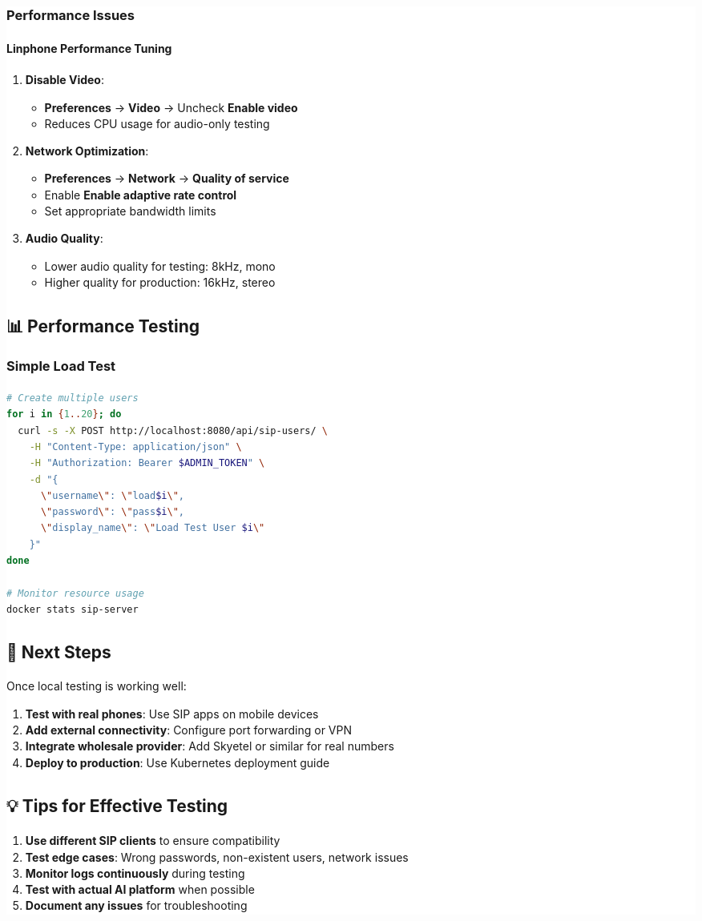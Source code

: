 ### Performance Issues

#### Linphone Performance Tuning
1. **Disable Video**:
   - **Preferences** → **Video** → Uncheck **Enable video**
   - Reduces CPU usage for audio-only testing

2. **Network Optimization**:
   - **Preferences** → **Network** → **Quality of service**
   - Enable **Enable adaptive rate control**
   - Set appropriate bandwidth limits

3. **Audio Quality**:
   - Lower audio quality for testing: 8kHz, mono
   - Higher quality for production: 16kHz, stereo

## 📊 Performance Testing

### Simple Load Test

```bash
# Create multiple users
for i in {1..20}; do
  curl -s -X POST http://localhost:8080/api/sip-users/ \
    -H "Content-Type: application/json" \
    -H "Authorization: Bearer $ADMIN_TOKEN" \
    -d "{
      \"username\": \"load$i\",
      \"password\": \"pass$i\",
      \"display_name\": \"Load Test User $i\"
    }"
done

# Monitor resource usage
docker stats sip-server
```

## 🎯 Next Steps

Once local testing is working well:

1. **Test with real phones**: Use SIP apps on mobile devices
2. **Add external connectivity**: Configure port forwarding or VPN
3. **Integrate wholesale provider**: Add Skyetel or similar for real numbers
4. **Deploy to production**: Use Kubernetes deployment guide

## 💡 Tips for Effective Testing

1. **Use different SIP clients** to ensure compatibility
2. **Test edge cases**: Wrong passwords, non-existent users, network issues
3. **Monitor logs continuously** during testing
4. **Test with actual AI platform** when possible
5. **Document any issues** for troubleshooting
